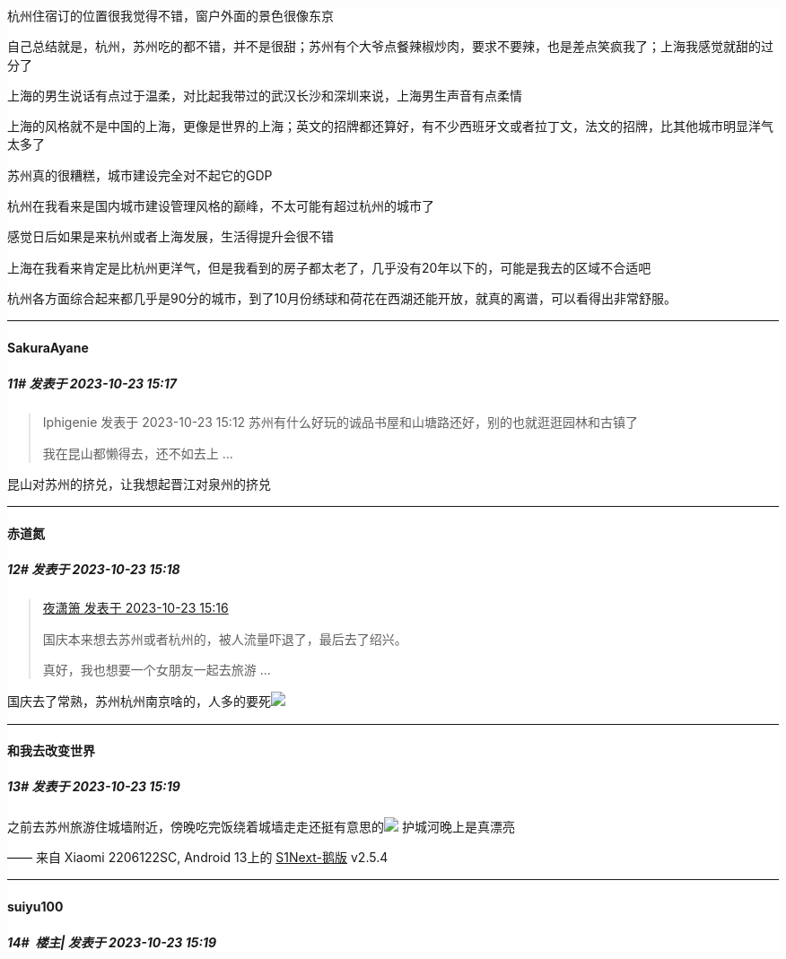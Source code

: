 杭州住宿订的位置很我觉得不错，窗户外面的景色很像东京

自己总结就是，杭州，苏州吃的都不错，并不是很甜；苏州有个大爷点餐辣椒炒肉，要求不要辣，也是差点笑疯我了；上海我感觉就甜的过分了

上海的男生说话有点过于温柔，对比起我带过的武汉长沙和深圳来说，上海男生声音有点柔情

上海的风格就不是中国的上海，更像是世界的上海；英文的招牌都还算好，有不少西班牙文或者拉丁文，法文的招牌，比其他城市明显洋气太多了

苏州真的很糟糕，城市建设完全对不起它的GDP

杭州在我看来是国内城市建设管理风格的巅峰，不太可能有超过杭州的城市了

感觉日后如果是来杭州或者上海发展，生活得提升会很不错

上海在我看来肯定是比杭州更洋气，但是我看到的房子都太老了，几乎没有20年以下的，可能是我去的区域不合适吧

杭州各方面综合起来都几乎是90分的城市，到了10月份绣球和荷花在西湖还能开放，就真的离谱，可以看得出非常舒服。

*****

####  SakuraAyane  
##### 11#       发表于 2023-10-23 15:17

<blockquote>Iphigenie 发表于 2023-10-23 15:12
苏州有什么好玩的诚品书屋和山塘路还好，别的也就逛逛园林和古镇了

我在昆山都懒得去，还不如去上 ...</blockquote>
昆山对苏州的挤兑，让我想起晋江对泉州的挤兑

*****

####  赤道氮  
##### 12#       发表于 2023-10-23 15:18

<blockquote><a href="httphttps://bbs.saraba1st.com/2b/forum.php?mod=redirect&amp;goto=findpost&amp;pid=62803868&amp;ptid=2157775" target="_blank">夜潇箫 发表于 2023-10-23 15:16</a>

国庆本来想去苏州或者杭州的，被人流量吓退了，最后去了绍兴。

真好，我也想要一个女朋友一起去旅游 ...</blockquote>
国庆去了常熟，苏州杭州南京啥的，人多的要死<img src="https://static.saraba1st.com/image/smiley/face2017/067.png" referrerpolicy="no-referrer">

*****

####  和我去改变世界  
##### 13#       发表于 2023-10-23 15:19

之前去苏州旅游住城墙附近，傍晚吃完饭绕着城墙走走还挺有意思的<img src="https://static.saraba1st.com/image/smiley/face2017/073.png" referrerpolicy="no-referrer">
护城河晚上是真漂亮

—— 来自 Xiaomi 2206122SC, Android 13上的 [S1Next-鹅版](https://github.com/ykrank/S1-Next/releases) v2.5.4

*****

####  suiyu100  
##### 14#         楼主| 发表于 2023-10-23 15:19

